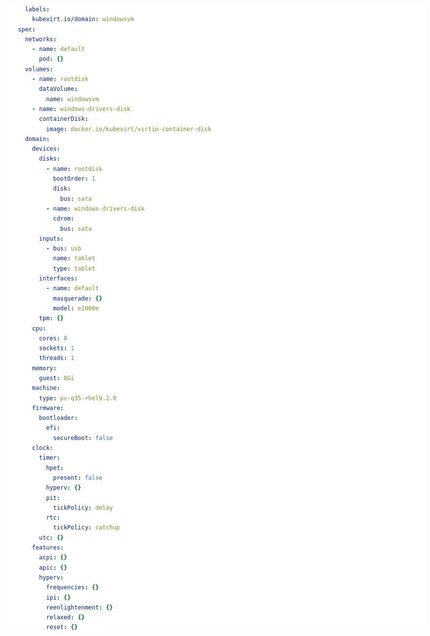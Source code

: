 ```yaml
      labels:
        kubevirt.io/domain: windowsvm
    spec:
      networks:
        - name: default
          pod: {}
      volumes:
        - name: rootdisk
          dataVolume:
            name: windowsvm
        - name: windows-drivers-disk
          containerDisk:
            image: docker.io/kubevirt/virtio-container-disk
      domain:
        devices:
          disks:
            - name: rootdisk
              bootOrder: 1
              disk:
                bus: sata
            - name: windows-drivers-disk
              cdrom:
                bus: sata
          inputs:
            - bus: usb
              name: tablet
              type: tablet
          interfaces:
            - name: default
              masquerade: {}
              model: e1000e
          tpm: {}
        cpu:
          cores: 8
          sockets: 1
          threads: 1
        memory:
          guest: 8Gi
        machine:
          type: pc-q35-rhel9.2.0
        firmware:
          bootloader:
            efi:
              secureBoot: false
        clock:
          timer:
            hpet:
              present: false
            hyperv: {}
            pit:
              tickPolicy: delay
            rtc:
              tickPolicy: catchup
          utc: {}
        features:
          acpi: {}
          apic: {}
          hyperv:
            frequencies: {}
            ipi: {}
            reenlightenment: {}
            relaxed: {}
            reset: {}
```